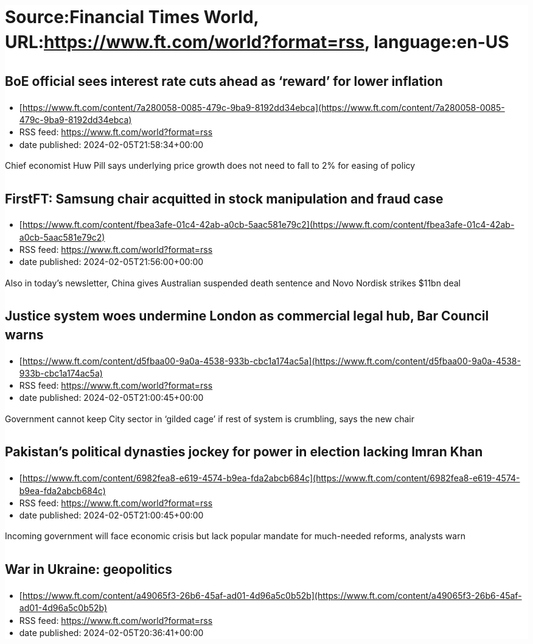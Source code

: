# Source:Financial Times World, URL:https://www.ft.com/world?format=rss, language:en-US

## BoE official sees interest rate cuts ahead as ‘reward’ for lower inflation
 - [https://www.ft.com/content/7a280058-0085-479c-9ba9-8192dd34ebca](https://www.ft.com/content/7a280058-0085-479c-9ba9-8192dd34ebca)
 - RSS feed: https://www.ft.com/world?format=rss
 - date published: 2024-02-05T21:58:34+00:00

Chief economist Huw Pill says underlying price growth does not need to fall to 2% for easing of policy

## FirstFT: Samsung chair acquitted in stock manipulation and fraud case
 - [https://www.ft.com/content/fbea3afe-01c4-42ab-a0cb-5aac581e79c2](https://www.ft.com/content/fbea3afe-01c4-42ab-a0cb-5aac581e79c2)
 - RSS feed: https://www.ft.com/world?format=rss
 - date published: 2024-02-05T21:56:00+00:00

Also in today’s newsletter, China gives Australian suspended death sentence and Novo Nordisk strikes $11bn deal

## Justice system woes undermine London as commercial legal hub, Bar Council warns
 - [https://www.ft.com/content/d5fbaa00-9a0a-4538-933b-cbc1a174ac5a](https://www.ft.com/content/d5fbaa00-9a0a-4538-933b-cbc1a174ac5a)
 - RSS feed: https://www.ft.com/world?format=rss
 - date published: 2024-02-05T21:00:45+00:00

Government cannot keep City sector in ‘gilded cage’ if rest of system is crumbling, says the new chair

## Pakistan’s political dynasties jockey for power in election lacking Imran Khan
 - [https://www.ft.com/content/6982fea8-e619-4574-b9ea-fda2abcb684c](https://www.ft.com/content/6982fea8-e619-4574-b9ea-fda2abcb684c)
 - RSS feed: https://www.ft.com/world?format=rss
 - date published: 2024-02-05T21:00:45+00:00

Incoming government will face economic crisis but lack popular mandate for much-needed reforms, analysts warn

## War in Ukraine: geopolitics
 - [https://www.ft.com/content/a49065f3-26b6-45af-ad01-4d96a5c0b52b](https://www.ft.com/content/a49065f3-26b6-45af-ad01-4d96a5c0b52b)
 - RSS feed: https://www.ft.com/world?format=rss
 - date published: 2024-02-05T20:36:41+00:00
